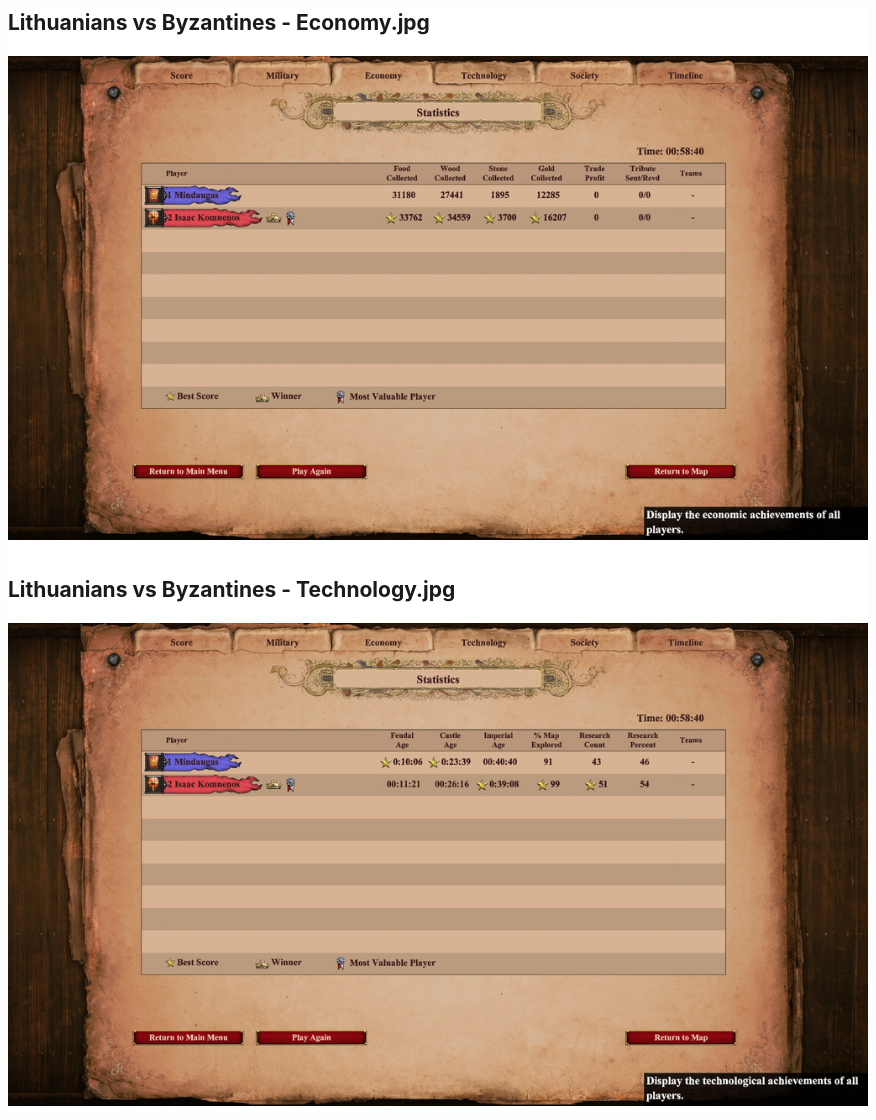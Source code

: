 ## Lithuanians vs Byzantines - Economy.jpg
![](https://github.com/Patresss/Age-of-Empires-2-DE---AI-League/blob/master/Compressed/Lithuanians/Lithuanians%20vs%20Byzantines%20-%20Economy.jpg)

## Lithuanians vs Byzantines - Technology.jpg
![](https://github.com/Patresss/Age-of-Empires-2-DE---AI-League/blob/master/Compressed/Lithuanians/Lithuanians%20vs%20Byzantines%20-%20Technology.jpg)
